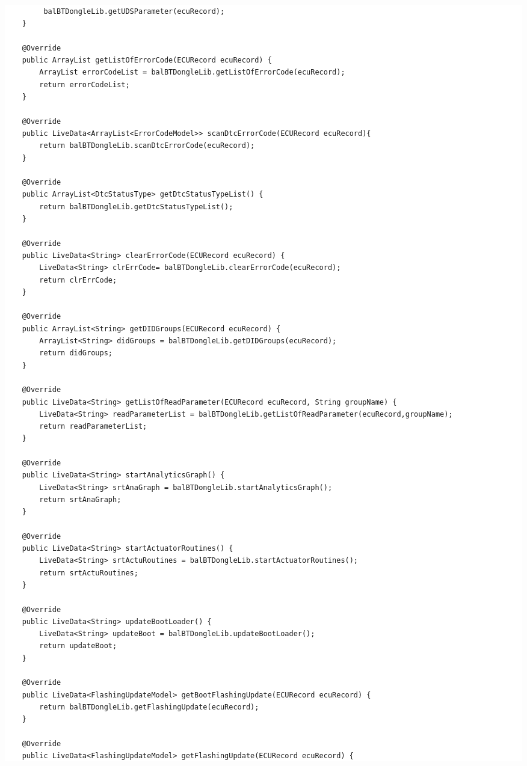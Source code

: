 ```
         balBTDongleLib.getUDSParameter(ecuRecord);
    }

    @Override
    public ArrayList getListOfErrorCode(ECURecord ecuRecord) {
        ArrayList errorCodeList = balBTDongleLib.getListOfErrorCode(ecuRecord);
        return errorCodeList;
    }

    @Override
    public LiveData<ArrayList<ErrorCodeModel>> scanDtcErrorCode(ECURecord ecuRecord){
        return balBTDongleLib.scanDtcErrorCode(ecuRecord);
    }

    @Override
    public ArrayList<DtcStatusType> getDtcStatusTypeList() {
        return balBTDongleLib.getDtcStatusTypeList();
    }

    @Override
    public LiveData<String> clearErrorCode(ECURecord ecuRecord) {
        LiveData<String> clrErrCode= balBTDongleLib.clearErrorCode(ecuRecord);
        return clrErrCode;
    }

    @Override
    public ArrayList<String> getDIDGroups(ECURecord ecuRecord) {
        ArrayList<String> didGroups = balBTDongleLib.getDIDGroups(ecuRecord);
        return didGroups;
    }

    @Override
    public LiveData<String> getListOfReadParameter(ECURecord ecuRecord, String groupName) {
        LiveData<String> readParameterList = balBTDongleLib.getListOfReadParameter(ecuRecord,groupName);
        return readParameterList;
    }

    @Override
    public LiveData<String> startAnalyticsGraph() {
        LiveData<String> srtAnaGraph = balBTDongleLib.startAnalyticsGraph();
        return srtAnaGraph;
    }

    @Override
    public LiveData<String> startActuatorRoutines() {
        LiveData<String> srtActuRoutines = balBTDongleLib.startActuatorRoutines();
        return srtActuRoutines;
    }

    @Override
    public LiveData<String> updateBootLoader() {
        LiveData<String> updateBoot = balBTDongleLib.updateBootLoader();
        return updateBoot;
    }

    @Override
    public LiveData<FlashingUpdateModel> getBootFlashingUpdate(ECURecord ecuRecord) {
        return balBTDongleLib.getFlashingUpdate(ecuRecord);
    }

    @Override
    public LiveData<FlashingUpdateModel> getFlashingUpdate(ECURecord ecuRecord) {
```